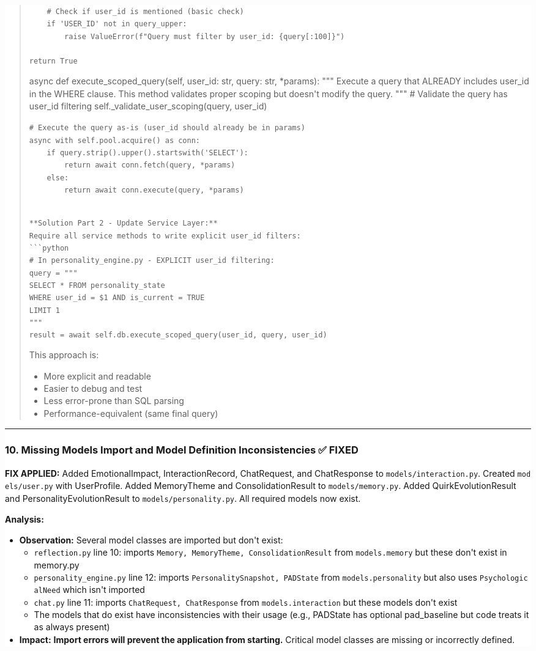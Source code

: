 >
>         # Check if user_id is mentioned (basic check)
>         if 'USER_ID' not in query_upper:
>             raise ValueError(f"Query must filter by user_id: {query[:100]}")
>
>     return True
>
> async def execute_scoped_query(self, user_id: str, query: str, *params):
>     """
>     Execute a query that ALREADY includes user_id in the WHERE clause.
>     This method validates proper scoping but doesn't modify the query.
>     """
>     # Validate the query has user_id filtering
>     self._validate_user_scoping(query, user_id)
>
>     # Execute the query as-is (user_id should already be in params)
>     async with self.pool.acquire() as conn:
>         if query.strip().upper().startswith('SELECT'):
>             return await conn.fetch(query, *params)
>         else:
>             return await conn.execute(query, *params)
> ```
>
> **Solution Part 2 - Update Service Layer:**
> Require all service methods to write explicit user_id filters:
> ```python
> # In personality_engine.py - EXPLICIT user_id filtering:
> query = """
> SELECT * FROM personality_state
> WHERE user_id = $1 AND is_current = TRUE
> LIMIT 1
> """
> result = await self.db.execute_scoped_query(user_id, query, user_id)
> ```
>
> This approach is:
> - More explicit and readable
> - Easier to debug and test
> - Less error-prone than SQL parsing
> - Performance-equivalent (same final query)

---

### 10. Missing Models Import and Model Definition Inconsistencies ✅ FIXED

**FIX APPLIED:** Added EmotionalImpact, InteractionRecord, ChatRequest, and ChatResponse to `models/interaction.py`. Created `models/user.py` with UserProfile. Added MemoryTheme and ConsolidationResult to `models/memory.py`. Added QuirkEvolutionResult and PersonalityEvolutionResult to `models/personality.py`. All required models now exist.

**Analysis:**
- **Observation:** Several model classes are imported but don't exist:
   - `reflection.py` line 10: imports `Memory, MemoryTheme, ConsolidationResult` from `models.memory` but these don't exist in memory.py
   - `personality_engine.py` line 12: imports `PersonalitySnapshot, PADState` from `models.personality` but also uses `PsychologicalNeed` which isn't imported
   - `chat.py` line 11: imports `ChatRequest, ChatResponse` from `models.interaction` but these models don't exist
   - The models that do exist have inconsistencies with their usage (e.g., PADState has optional pad_baseline but code treats it as always present)
- **Impact:** **Import errors will prevent the application from starting.** Critical model classes are missing or incorrectly defined.